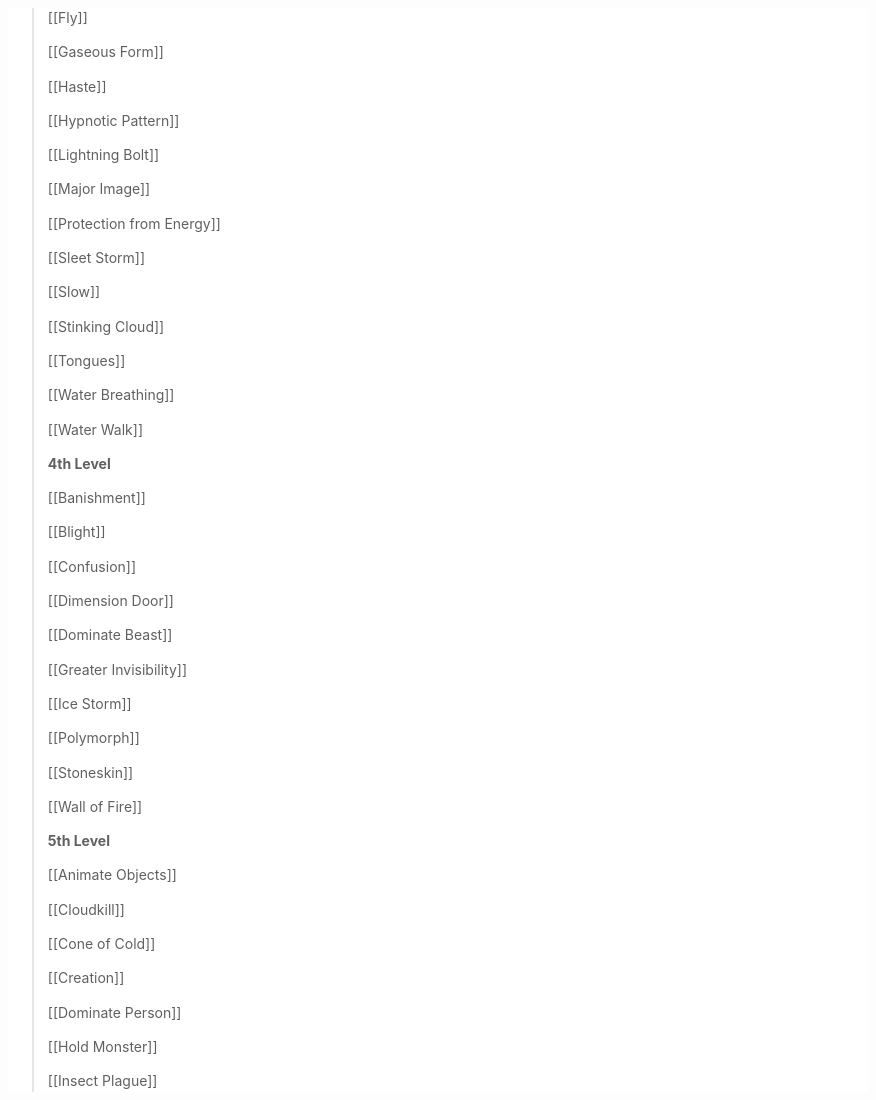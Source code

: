 > 
> [[Fly]]
> 
> [[Gaseous Form]]
> 
> [[Haste]]
> 
> [[Hypnotic Pattern]]
> 
> [[Lightning Bolt]]
> 
> [[Major Image]]
> 
> [[Protection from Energy]]
> 
> [[Sleet Storm]]
> 
> [[Slow]]
> 
> [[Stinking Cloud]]
> 
> [[Tongues]]
> 
> [[Water Breathing]]
> 
> [[Water Walk]]
> 
> **4th Level**
> 
> [[Banishment]]
> 
> [[Blight]]
> 
> [[Confusion]]
> 
> [[Dimension Door]]
> 
> [[Dominate Beast]]
> 
> [[Greater Invisibility]]
> 
> [[Ice Storm]]
> 
> [[Polymorph]]
> 
> [[Stoneskin]]
> 
> [[Wall of Fire]]
> 
> **5th Level**
> 
> [[Animate Objects]]
> 
> [[Cloudkill]]
> 
> [[Cone of Cold]]
> 
> [[Creation]]
> 
> [[Dominate Person]]
> 
> [[Hold Monster]]
> 
> [[Insect Plague]]
